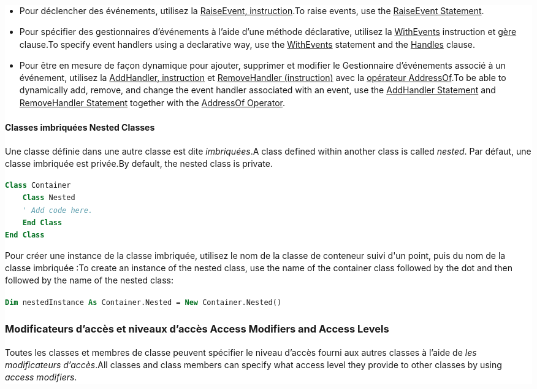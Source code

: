 -   <span data-ttu-id="d2a1d-187">Pour déclencher des événements, utilisez la [RaiseEvent, instruction](../../../visual-basic/language-reference/statements/raiseevent-statement.md).</span><span class="sxs-lookup"><span data-stu-id="d2a1d-187">To raise events, use the [RaiseEvent Statement](../../../visual-basic/language-reference/statements/raiseevent-statement.md).</span></span>  
  
-   <span data-ttu-id="d2a1d-188">Pour spécifier des gestionnaires d’événements à l’aide d’une méthode déclarative, utilisez la [WithEvents](../../../visual-basic/language-reference/modifiers/withevents.md) instruction et [gère](../../../visual-basic/language-reference/statements/handles-clause.md) clause.</span><span class="sxs-lookup"><span data-stu-id="d2a1d-188">To specify event handlers using a declarative way, use the [WithEvents](../../../visual-basic/language-reference/modifiers/withevents.md) statement and the [Handles](../../../visual-basic/language-reference/statements/handles-clause.md) clause.</span></span>  
  
-   <span data-ttu-id="d2a1d-189">Pour être en mesure de façon dynamique pour ajouter, supprimer et modifier le Gestionnaire d’événements associé à un événement, utilisez la [AddHandler, instruction](../../../visual-basic/language-reference/statements/addhandler-statement.md) et [RemoveHandler (instruction)](../../../visual-basic/language-reference/statements/removehandler-statement.md) avec la [opérateur AddressOf](../../../visual-basic/language-reference/operators/addressof-operator.md).</span><span class="sxs-lookup"><span data-stu-id="d2a1d-189">To be able to dynamically add, remove, and change the event handler associated with an event, use the [AddHandler Statement](../../../visual-basic/language-reference/statements/addhandler-statement.md) and [RemoveHandler Statement](../../../visual-basic/language-reference/statements/removehandler-statement.md) together with the [AddressOf Operator](../../../visual-basic/language-reference/operators/addressof-operator.md).</span></span>  
  
####  <span data-ttu-id="d2a1d-190"><a name="NestedClasses"></a>Classes imbriquées</span><span class="sxs-lookup"><span data-stu-id="d2a1d-190"><a name="NestedClasses"></a> Nested Classes</span></span>  
 <span data-ttu-id="d2a1d-191">Une classe définie dans une autre classe est dite *imbriquées*.</span><span class="sxs-lookup"><span data-stu-id="d2a1d-191">A class defined within another class is called *nested*.</span></span> <span data-ttu-id="d2a1d-192">Par défaut, une classe imbriquée est privée.</span><span class="sxs-lookup"><span data-stu-id="d2a1d-192">By default, the nested class is private.</span></span>  
  
```vb  
Class Container  
    Class Nested  
    ' Add code here.  
    End Class  
End Class  
```  
  
 <span data-ttu-id="d2a1d-193">Pour créer une instance de la classe imbriquée, utilisez le nom de la classe de conteneur suivi d'un point, puis du nom de la classe imbriquée :</span><span class="sxs-lookup"><span data-stu-id="d2a1d-193">To create an instance of the nested class, use the name of the container class followed by the dot and then followed by the name of the nested class:</span></span>  
  
```vb  
Dim nestedInstance As Container.Nested = New Container.Nested()  
```  
  
###  <span data-ttu-id="d2a1d-194"><a name="AccessModifiers"></a>Modificateurs d’accès et niveaux d’accès</span><span class="sxs-lookup"><span data-stu-id="d2a1d-194"><a name="AccessModifiers"></a> Access Modifiers and Access Levels</span></span>  
 <span data-ttu-id="d2a1d-195">Toutes les classes et membres de classe peuvent spécifier le niveau d’accès fourni aux autres classes à l’aide de *les modificateurs d’accès*.</span><span class="sxs-lookup"><span data-stu-id="d2a1d-195">All classes and class members can specify what access level they provide to other classes by using *access modifiers*.</span></span>  
  